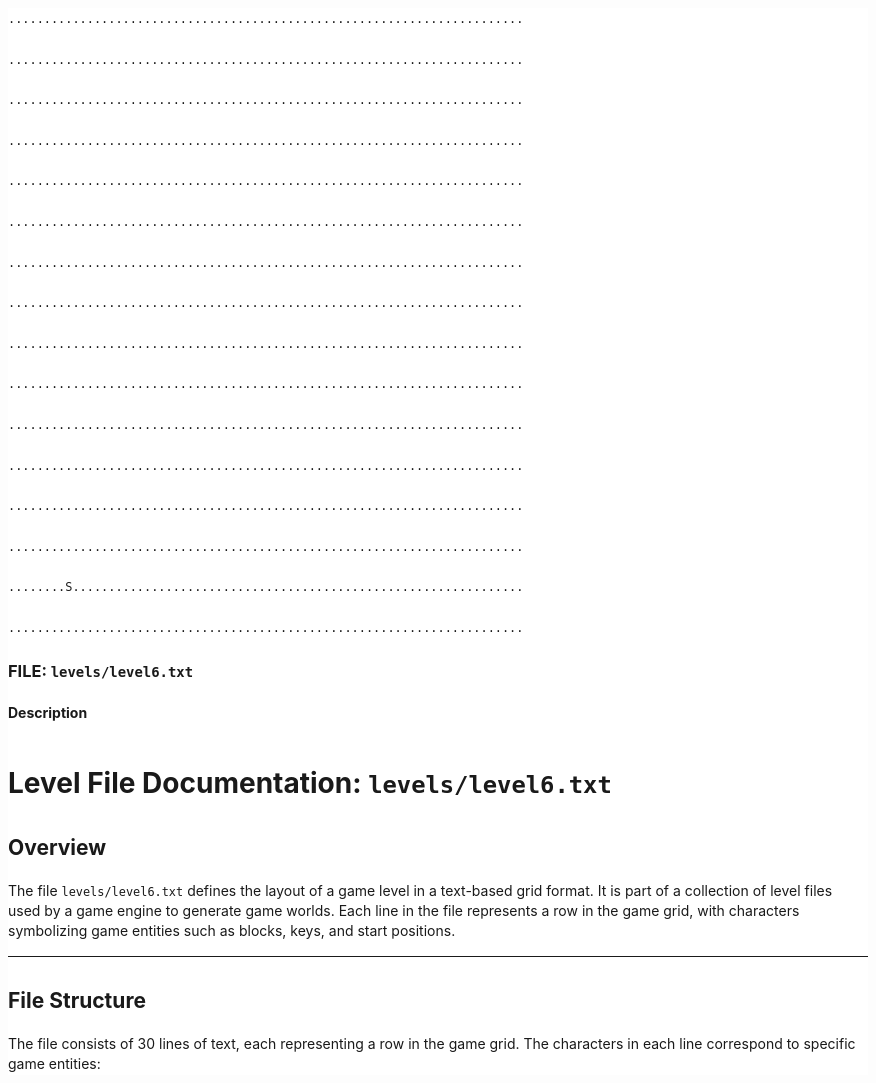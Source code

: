 ```
........................................................................

........................................................................

........................................................................

........................................................................

........................................................................

........................................................................

........................................................................

........................................................................

........................................................................

........................................................................

........................................................................

........................................................................

........................................................................

........................................................................

........S...............................................................

........................................................................
```

### FILE: `levels/level6.txt`

#### Description

# Level File Documentation: `levels/level6.txt`

## Overview
The file `levels/level6.txt` defines the layout of a game level in a text-based grid format. It is part of a collection of level files used by a game engine to generate game worlds. Each line in the file represents a row in the game grid, with characters symbolizing game entities such as blocks, keys, and start positions.

---

## File Structure
The file consists of 30 lines of text, each representing a row in the game grid. The characters in each line correspond to specific game entities:
